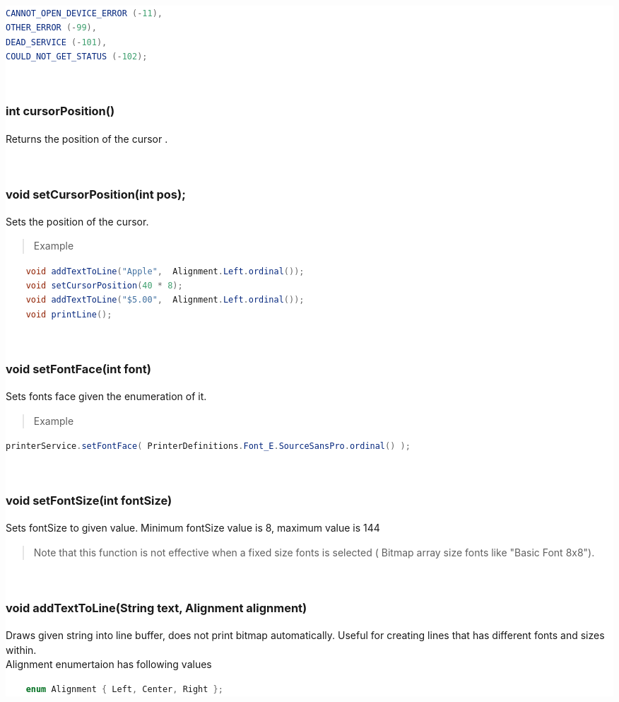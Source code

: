 ```java
CANNOT_OPEN_DEVICE_ERROR (-11),
OTHER_ERROR (-99),
DEAD_SERVICE (-101),
COULD_NOT_GET_STATUS (-102);
```

<a id="cursorPosition"></a> 
<br/>
### int cursorPosition()  
Returns the position of the cursor .


<a id="setCursorPosition"></a> 
<br/>
### void setCursorPosition(int pos);  
Sets the position of the cursor.


> Example  
```java
    void addTextToLine("Apple",  Alignment.Left.ordinal());
    void setCursorPosition(40 * 8);
    void addTextToLine("$5.00",  Alignment.Left.ordinal());
    void printLine();
```

<a id="setFontFace"></a> 
<br/>
### void setFontFace(int font)  
Sets fonts face given the enumeration of it.

> Example
```java
printerService.setFontFace( PrinterDefinitions.Font_E.SourceSansPro.ordinal() );
```

<a id="setFontSize"></a> 
<br/>
### void setFontSize(int fontSize)  
Sets fontSize to given value. Minimum fontSize value is 8, maximum value is 144

> Note that this function is not effective when a fixed size fonts is selected ( Bitmap array size fonts like "Basic Font 8x8").



<a id="addTextToLine"></a> 
<br/>
### void addTextToLine(String text, Alignment alignment)  
Draws given string into line buffer, does not print bitmap automatically. Useful for creating lines that has different fonts and sizes within.  
Alignment enumertaion has following values
```java
    enum Alignment { Left, Center, Right };
```
